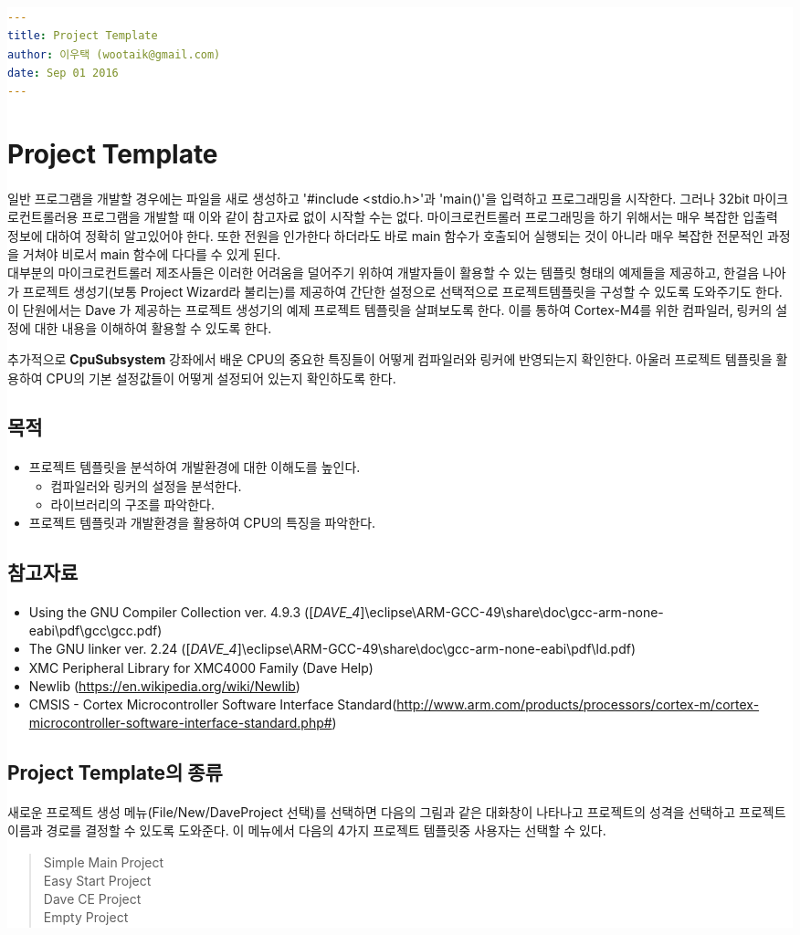```yaml
---
title: Project Template  
author: 이우택 (wootaik@gmail.com)  
date: Sep 01 2016  
---
```


# Project Template

일반 프로그램을 개발할 경우에는 파일을 새로 생성하고 '#include <stdio.h>'과 'main()'을 입력하고 프로그래밍을 시작한다. 그러나 32bit 마이크로컨트롤러용 프로그램을 개발할 때 이와 같이 참고자료 없이 시작할 수는 없다. 마이크로컨트롤러 프로그래밍을 하기 위해서는 매우 복잡한 입출력 정보에 대하여 정확히 알고있어야 한다. 또한 전원을 인가한다 하더라도 바로 main 함수가 호출되어 실행되는 것이 아니라 매우 복잡한 전문적인 과정을 거쳐야 비로서 main 함수에 다다를 수 있게 된다.  
대부분의 마이크로컨트롤러 제조사들은 이러한 어려움을 덜어주기 위하여 개발자들이 활용할 수 있는 템플릿 형태의 예제들을 제공하고, 한걸음 나아가 프로젝트 생성기(보통 Project Wizard라 불리는)를 제공하여 간단한 설정으로 선택적으로 프로젝트템플릿을 구성할 수 있도록 도와주기도 한다. 이 단원에서는 Dave 가 제공하는 프로젝트 생성기의 예제 프로젝트 템플릿을 살펴보도록 한다. 이를 통하여 Cortex-M4를 위한 컴파일러, 링커의 설정에 대한 내용을 이해하여 활용할 수 있도록 한다.

추가적으로 **CpuSubsystem** 강좌에서 배운 CPU의 중요한 특징들이 어떻게 컴파일러와 링커에 반영되는지 확인한다. 아울러 프로젝트 템플릿을 활용하여 CPU의 기본 설정값들이 어떻게 설정되어 있는지 확인하도록 한다.

## 목적
* 프로젝트 템플릿을 분석하여 개발환경에 대한 이해도를 높인다.
  * 컴파일러와 링커의 설정을 분석한다.
  * 라이브러리의 구조를 파악한다.
* 프로젝트 템플릿과 개발환경을 활용하여 CPU의 특징을 파악한다.

## 참고자료
* Using the GNU Compiler Collection ver. 4.9.3 ([*DAVE_4*]\\eclipse\\ARM-GCC-49\\share\\doc\\gcc-arm-none-eabi\\pdf\\gcc\\gcc.pdf)
* The GNU linker ver. 2.24 ([*DAVE_4*]\\eclipse\\ARM-GCC-49\\share\\doc\\gcc-arm-none-eabi\\pdf\\ld.pdf)
* XMC Peripheral Library for XMC4000 Family (Dave Help)
* Newlib (https://en.wikipedia.org/wiki/Newlib)
* CMSIS - Cortex Microcontroller Software Interface Standard(http://www.arm.com/products/processors/cortex-m/cortex-microcontroller-software-interface-standard.php#)

## Project Template의 종류

새로운 프로젝트 생성 메뉴(File/New/DaveProject 선택)를 선택하면 다음의 그림과 같은 대화창이 나타나고 프로젝트의 성격을 선택하고 프로젝트 이름과 경로를 결정할 수 있도록 도와준다. 이 메뉴에서 다음의 4가지 프로젝트 템플릿중 사용자는 선택할 수 있다.
>  Simple Main Project  
>  Easy Start Project  
>  Dave CE Project  
>  Empty Project  
